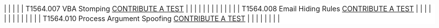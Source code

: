 |                                                                                                                                                        |                                                                                                                               |                                                                                                                                                |                                                                                                                                                | T1564.007 VBA Stomping [CONTRIBUTE A TEST](https://github.com/redcanaryco/atomic-red-team/wiki/Contributing)                                        |                                                                                                                                            |                                                                                                                               |                                                                                                                                   |                                                                                                                                |                                                                                                                                                       |                                                                                                                                   |                                                                                                                                    |
|                                                                                                                                                        |                                                                                                                               |                                                                                                                                                |                                                                                                                                                | T1564.008 Email Hiding Rules [CONTRIBUTE A TEST](https://github.com/redcanaryco/atomic-red-team/wiki/Contributing)                                  |                                                                                                                                            |                                                                                                                               |                                                                                                                                   |                                                                                                                                |                                                                                                                                                       |                                                                                                                                   |                                                                                                                                    |
|                                                                                                                                                        |                                                                                                                               |                                                                                                                                                |                                                                                                                                                | T1564.010 Process Argument Spoofing [CONTRIBUTE A TEST](https://github.com/redcanaryco/atomic-red-team/wiki/Contributing)                           |                                                                                                                                            |                                                                                                                               |                                                                                                                                   |                                                                                                                                |                                                                                                                                                       |                                                                                                                                   |                                                                                                                                    |